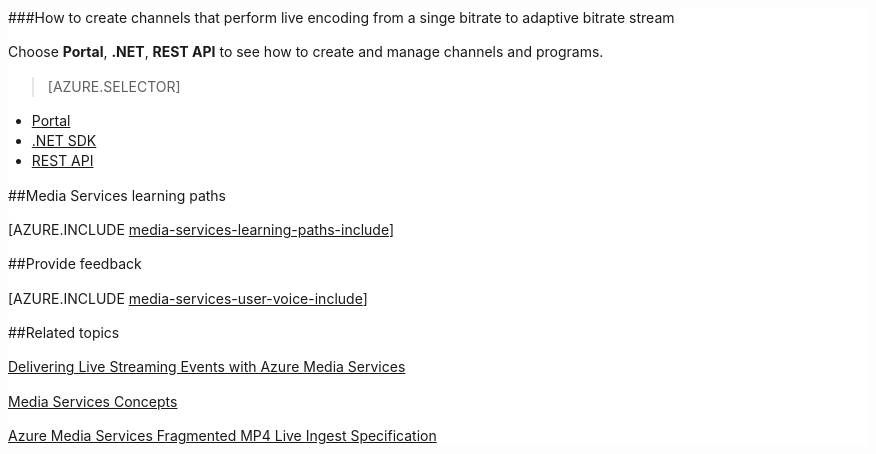 ###How to create channels that perform live encoding from a singe bitrate to adaptive bitrate stream 

Choose **Portal**, **.NET**, **REST API** to see how to create and manage channels and programs.

> [AZURE.SELECTOR]
- [Portal](media-services-portal-creating-live-encoder-enabled-channel.md)
- [.NET SDK](media-services-dotnet-creating-live-encoder-enabled-channel.md)
- [REST API](https://msdn.microsoft.com/library/azure/dn783458.aspx)


##Media Services learning paths

[AZURE.INCLUDE [media-services-learning-paths-include](../../includes/media-services-learning-paths-include.md)]

##Provide feedback

[AZURE.INCLUDE [media-services-user-voice-include](../../includes/media-services-user-voice-include.md)]


##Related topics

[Delivering Live Streaming Events with Azure Media Services](media-services-live-streaming-workflow.md)

[Media Services Concepts](media-services-concepts.md)

[Azure Media Services Fragmented MP4 Live Ingest Specification](media-services-fmp4-live-ingest-overview.md)

[live-overview]: ./media/media-services-manage-live-encoder-enabled-channels/media-services-live-streaming-new.png
 
